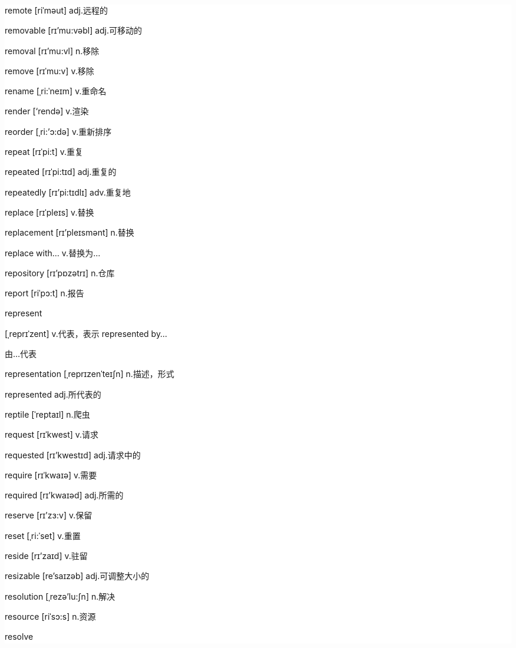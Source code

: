 remote     [riˈməut]  adj.远程的

removable     [rɪ’mu:vəbl]   adj.可移动的

removal   [rɪ’mu:vl]  n.移除

remove    [rɪˈmu:v]   v.移除

rename    [ˌri:ˈneɪm] v.重命名

render      [‘rendə]    v.渲染

reorder    [ˌri:’ɔ:də]  v.重新排序

repeat [rɪˈpi:t]     v.重复

repeated  [rɪˈpi:tɪd]  adj.重复的

repeatedly    [rɪ’pi:tɪdlɪ] adv.重复地

replace     [rɪˈpleɪs]   v.替换

replacement [rɪ’pleɪsmənt] n.替换

replace with…         v.替换为…

repository     [rɪ’pɒzətrɪ]     n.仓库

report [riˈpɔ:t]     n.报告

 

represent

[ˌreprɪˈzent]  v.代表，表示 represented by…

由…代表

representation   [ˌreprɪzenˈteɪʃn]  n.描述，形式

represented        adj.所代表的

reptile [ˈreptaɪl]  n.爬虫

request    [rɪˈkwest] v.请求

requested     [rɪ’kwestɪd]    adj.请求中的

require     [rɪˈkwaɪə] v.需要

required  [rɪ’kwaɪəd]     adj.所需的

reserve     [rɪ’zɜ:v]     v.保留

reset   [ˌri:ˈset]    v.重置

reside [rɪ’zaɪd]    v.驻留

resizable  [re’saɪzəb]     adj.可调整大小的

resolution     [ˌrezə’lu:ʃn]    n.解决

resource  [riˈsɔ:s]     n.资源

 

resolve
